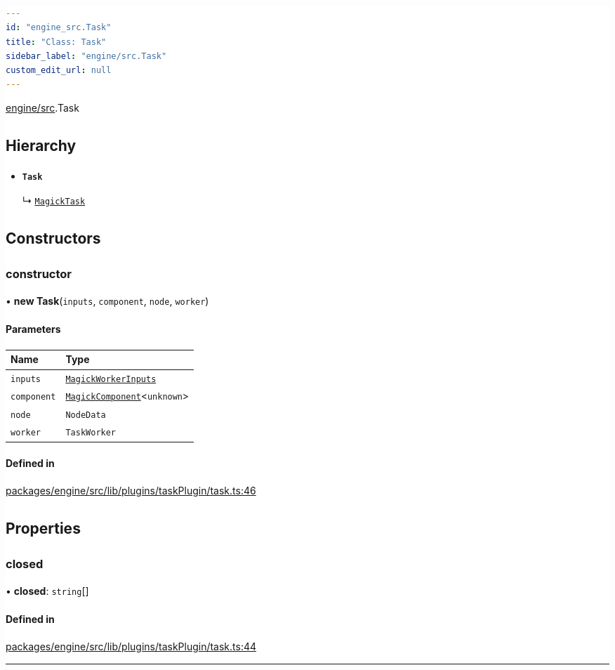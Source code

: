 ```yaml
---
id: "engine_src.Task"
title: "Class: Task"
sidebar_label: "engine/src.Task"
custom_edit_url: null
---
```


[engine/src](../modules/engine_src.md).Task

## Hierarchy

- **`Task`**

  ↳ [`MagickTask`](../interfaces/engine_src.MagickTask.md)

## Constructors

### constructor

• **new Task**(`inputs`, `component`, `node`, `worker`)

#### Parameters

| Name | Type |
| :------ | :------ |
| `inputs` | [`MagickWorkerInputs`](../modules/engine_src.md#magickworkerinputs) |
| `component` | [`MagickComponent`](engine_src.MagickComponent.md)<`unknown`\> |
| `node` | `NodeData` |
| `worker` | `TaskWorker` |

#### Defined in

[packages/engine/src/lib/plugins/taskPlugin/task.ts:46](https://github.com/Oneirocom/MagickML/blob/f74165ec/packages/engine/src/lib/plugins/taskPlugin/task.ts#L46)

## Properties

### closed

• **closed**: `string`[]

#### Defined in

[packages/engine/src/lib/plugins/taskPlugin/task.ts:44](https://github.com/Oneirocom/MagickML/blob/f74165ec/packages/engine/src/lib/plugins/taskPlugin/task.ts#L44)

___

